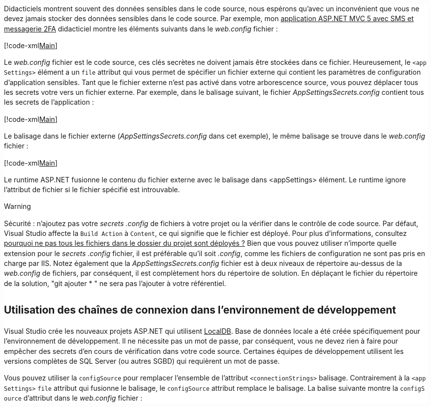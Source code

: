 Didacticiels montrent souvent des données sensibles dans le code source, nous espérons qu’avec un inconvénient que vous ne devez jamais stocker des données sensibles dans le code source. Par exemple, mon [application ASP.NET MVC 5 avec SMS et messagerie 2FA](../../../mvc/overview/security/aspnet-mvc-5-app-with-sms-and-email-two-factor-authentication.md) didacticiel montre les éléments suivants dans le *web.config* fichier :

[!code-xml[Main](best-practices-for-deploying-passwords-and-other-sensitive-data-to-aspnet-and-azure/samples/sample1.xml)]

Le *web.config* fichier est le code source, ces clés secrètes ne doivent jamais être stockées dans ce fichier. Heureusement, le `<appSettings>` élément a un `file` attribut qui vous permet de spécifier un fichier externe qui contient les paramètres de configuration d’application sensibles. Tant que le fichier externe n’est pas activé dans votre arborescence source, vous pouvez déplacer tous les secrets votre vers un fichier externe. Par exemple, dans le balisage suivant, le fichier *AppSettingsSecrets.config* contient tous les secrets de l’application :

[!code-xml[Main](best-practices-for-deploying-passwords-and-other-sensitive-data-to-aspnet-and-azure/samples/sample2.xml)]

Le balisage dans le fichier externe (*AppSettingsSecrets.config* dans cet exemple), le même balisage se trouve dans le *web.config* fichier :

[!code-xml[Main](best-practices-for-deploying-passwords-and-other-sensitive-data-to-aspnet-and-azure/samples/sample3.xml)]

Le runtime ASP.NET fusionne le contenu du fichier externe avec le balisage dans &lt;appSettings&gt; élément. Le runtime ignore l’attribut de fichier si le fichier spécifié est introuvable.

> [!WARNING]
> Sécurité : n’ajoutez pas votre *secrets .config* de fichiers à votre projet ou la vérifier dans le contrôle de code source. Par défaut, Visual Studio affecte la `Build Action` à `Content`, ce qui signifie que le fichier est déployé. Pour plus d’informations, consultez [pourquoi ne pas tous les fichiers dans le dossier du projet sont déployés ?](https://msdn.microsoft.com/en-us/library/ee942158(v=vs.110).aspx#can_i_exclude_specific_files_or_folders_from_deployment) Bien que vous pouvez utiliser n’importe quelle extension pour le *secrets .config* fichier, il est préférable qu’il soit *.config*, comme les fichiers de configuration ne sont pas pris en charge par IIS. Notez également que la *AppSettingsSecrets.config* fichier est à deux niveaux de répertoire au-dessus de la *web.config* de fichiers, par conséquent, il est complètement hors du répertoire de solution. En déplaçant le fichier du répertoire de la solution, &quot;git ajouter \* &quot; ne sera pas l’ajouter à votre référentiel.


<a id="con"></a>
## <a name="working-with-connection-strings-in-the-development-environment"></a>Utilisation des chaînes de connexion dans l’environnement de développement

Visual Studio crée les nouveaux projets ASP.NET qui utilisent [LocalDB](https://blogs.msdn.com/b/sqlexpress/archive/2011/07/12/introducing-localdb-a-better-sql-express.aspx). Base de données locale a été créée spécifiquement pour l’environnement de développement. Il ne nécessite pas un mot de passe, par conséquent, vous ne devez rien à faire pour empêcher des secrets d’en cours de vérification dans votre code source. Certaines équipes de développement utilisent les versions complètes de SQL Server (ou autres SGBD) qui requièrent un mot de passe.

Vous pouvez utiliser la `configSource` pour remplacer l’ensemble de l’attribut `<connectionStrings>` balisage. Contrairement à la `<appSettings>` `file` attribut qui fusionne le balisage, le `configSource` attribut remplace le balisage. La balise suivante montre la `configSource` d’attribut dans le *web.config* fichier :
